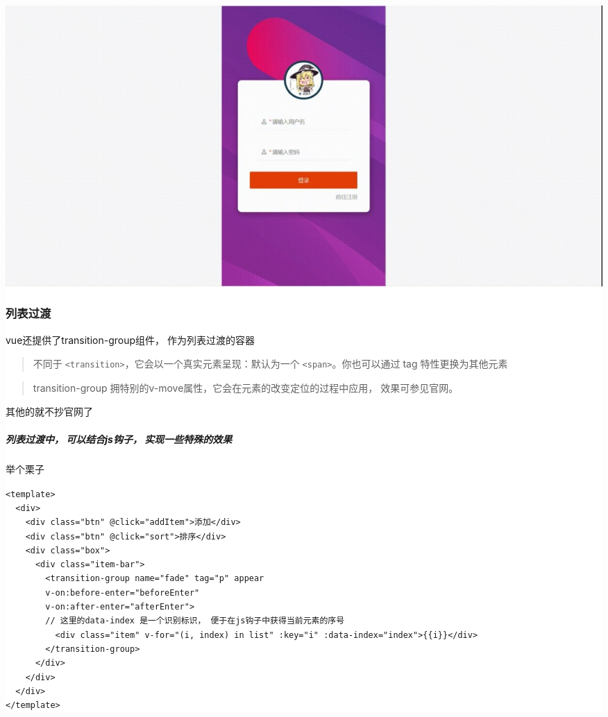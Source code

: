 ![](./4.gif)

### 列表过渡

vue还提供了transition-group组件， 作为列表过渡的容器
> 不同于 `<transition>`，它会以一个真实元素呈现：默认为一个 `<span>`。你也可以通过 tag 特性更换为其他元素

> transition-group 拥特别的v-move属性，它会在元素的改变定位的过程中应用， 效果可参见官网。

其他的就不抄官网了

##### 列表过渡中， 可以结合js钩子， 实现一些特殊的效果
举个栗子

```
<template>
  <div>
    <div class="btn" @click="addItem">添加</div>
    <div class="btn" @click="sort">排序</div>
    <div class="box">
      <div class="item-bar">
        <transition-group name="fade" tag="p" appear
        v-on:before-enter="beforeEnter"
        v-on:after-enter="afterEnter">
        // 这里的data-index 是一个识别标识， 便于在js钩子中获得当前元素的序号
          <div class="item" v-for="(i, index) in list" :key="i" :data-index="index">{{i}}</div>
        </transition-group>
      </div>
    </div>
  </div>
</template>
```
